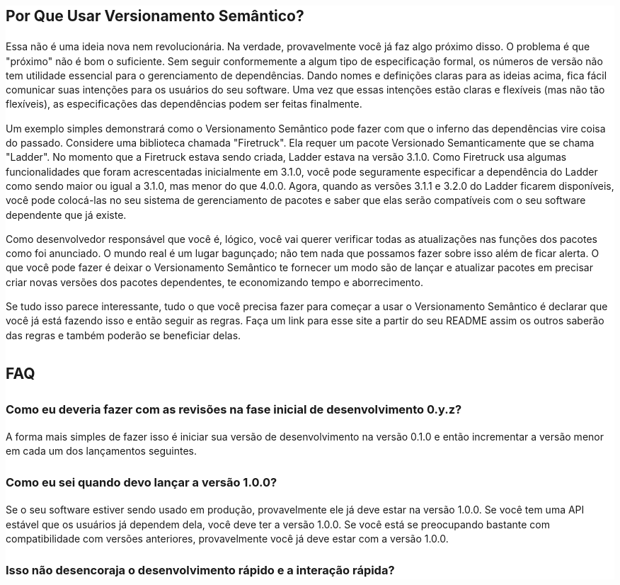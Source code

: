 Por Que Usar Versionamento Semântico?
-------------------------------------

Essa não é uma ideia nova nem revolucionária. Na verdade, provavelmente você
já faz algo próximo disso. O problema é que "próximo" não é bom o suficiente.
Sem seguir conformemente a algum tipo de especificação formal, os números de
versão não tem utilidade essencial para o gerenciamento de dependências. Dando
nomes e definições claras para as ideias acima, fica fácil comunicar suas
intenções para os usuários do seu software. Uma vez que essas intenções estão
claras e flexíveis (mas não tão flexíveis), as especificações das dependências
podem ser feitas finalmente.

Um exemplo simples demonstrará como o Versionamento Semântico pode fazer
com que o inferno das dependências vire coisa do passado. Considere uma biblioteca
chamada "Firetruck". Ela requer um pacote Versionado Semanticamente que se chama
"Ladder". No momento que a Firetruck estava sendo criada, Ladder estava na versão
3.1.0. Como Firetruck usa algumas funcionalidades que foram acrescentadas inicialmente
em 3.1.0, você pode seguramente especificar a dependência do Ladder como sendo maior
ou igual a 3.1.0, mas menor do que 4.0.0. Agora, quando as versões 3.1.1 e 3.2.0 do
Ladder ficarem disponíveis, você pode colocá-las no seu sistema de gerenciamento de
pacotes e saber que elas serão compatíveis com o seu software dependente que já
existe.

Como desenvolvedor responsável que você é, lógico, você vai querer verificar
todas as atualizações nas funções dos pacotes como foi anunciado. O mundo
real é um lugar bagunçado; não tem nada que possamos fazer sobre isso além
de ficar alerta. O que você pode fazer é deixar o Versionamento Semântico
te fornecer um modo são de lançar e atualizar pacotes em precisar criar novas
versões dos pacotes dependentes, te economizando tempo e aborrecimento.

Se tudo isso parece interessante, tudo o que você precisa fazer para começar a
usar o Versionamento Semântico é declarar que você já está fazendo isso e
então seguir as regras. Faça um link para esse site a partir do seu README
assim os outros saberão das regras e também poderão se beneficiar delas.

FAQ
---

### Como eu deveria fazer com as revisões na fase inicial de desenvolvimento 0.y.z?

A forma mais simples de fazer isso é iniciar sua versão de desenvolvimento na
versão 0.1.0 e então incrementar a versão menor em cada um dos lançamentos
seguintes.

### Como eu sei quando devo lançar a versão 1.0.0?

Se o seu software estiver sendo usado em produção, provavelmente ele já deve
estar na versão 1.0.0. Se você tem uma API estável que os usuários já dependem
dela, você deve ter a versão 1.0.0. Se você está se preocupando bastante com
compatibilidade com versões anteriores, provavelmente você já deve estar com
a versão 1.0.0.

### Isso não desencoraja o desenvolvimento rápido e a interação rápida?

